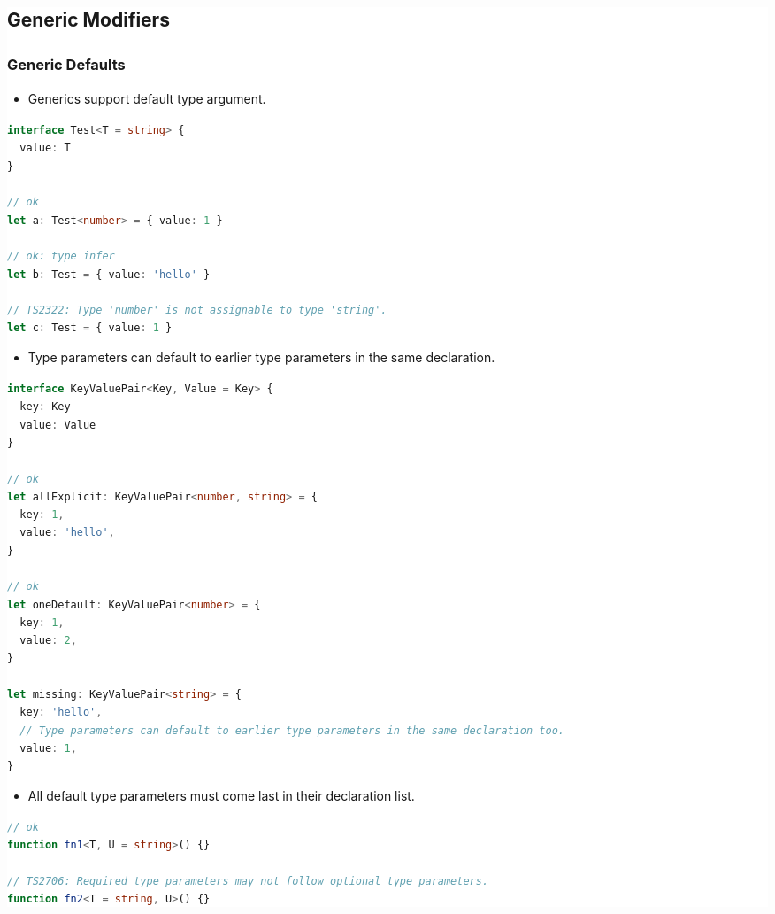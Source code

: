 ## Generic Modifiers

### Generic Defaults

- Generics support default type argument.

```ts
interface Test<T = string> {
  value: T
}

// ok
let a: Test<number> = { value: 1 }

// ok: type infer
let b: Test = { value: 'hello' }

// TS2322: Type 'number' is not assignable to type 'string'.
let c: Test = { value: 1 }
```

- Type parameters can default to earlier type parameters in the same declaration.

```ts
interface KeyValuePair<Key, Value = Key> {
  key: Key
  value: Value
}

// ok
let allExplicit: KeyValuePair<number, string> = {
  key: 1,
  value: 'hello',
}

// ok
let oneDefault: KeyValuePair<number> = {
  key: 1,
  value: 2,
}

let missing: KeyValuePair<string> = {
  key: 'hello',
  // Type parameters can default to earlier type parameters in the same declaration too.
  value: 1,
}
```

- All default type parameters must come last in their declaration list.

```ts
// ok
function fn1<T, U = string>() {}

// TS2706: Required type parameters may not follow optional type parameters.
function fn2<T = string, U>() {}
```
